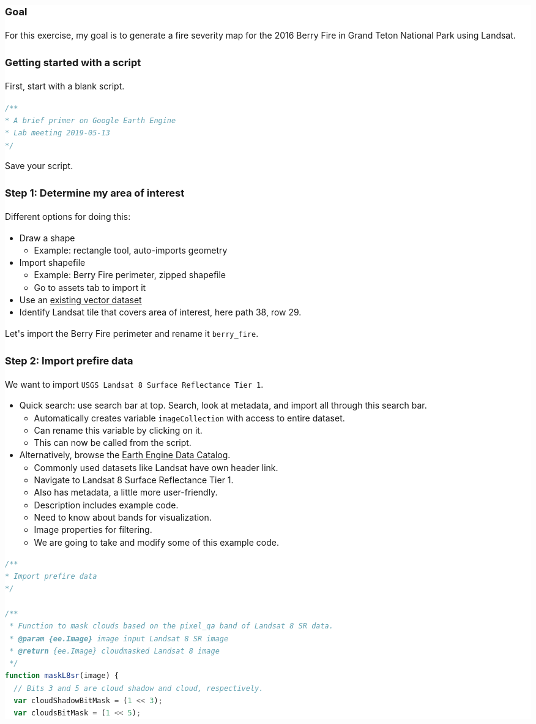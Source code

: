 ### Goal

For this exercise, my goal is to generate a fire severity map for the 2016 Berry
Fire in Grand Teton National Park using Landsat.

### Getting started with a script

First, start with a blank script.

```javascript
/**
* A brief primer on Google Earth Engine
* Lab meeting 2019-05-13
*/
```

Save your script.

### Step 1: Determine my area of interest

Different options for doing this:

- Draw a shape
  - Example: rectangle tool, auto-imports geometry
- Import shapefile
  - Example: Berry Fire perimeter, zipped shapefile
  - Go to assets tab to import it
- Use an [existing vector dataset](https://developers.google.com/earth-engine/vector_datasets)
- Identify Landsat tile that covers area of interest,
  here path 38, row 29.

Let's import the Berry Fire perimeter and rename it
`berry_fire`.

### Step 2: Import prefire data

We want to import `USGS Landsat 8 Surface Reflectance Tier 1`.

- Quick search: use search bar at top. Search, look at metadata, and import
  all through this search bar.
  - Automatically creates variable `imageCollection` with access to entire dataset.
  - Can rename this variable by clicking on it.
  - This can now be called from the script.
- Alternatively, browse the [Earth Engine Data Catalog](https://developers.google.com/earth-engine/datasets/).
  - Commonly used datasets like Landsat have own header link.
  - Navigate to Landsat 8 Surface Reflectance Tier 1.
  - Also has metadata, a little more user-friendly.
  - Description includes example code.
  - Need to know about bands for visualization.
  - Image properties for filtering.
  - We are going to take and modify some of this example code.

```javascript
/**
* Import prefire data
*/

/**
 * Function to mask clouds based on the pixel_qa band of Landsat 8 SR data.
 * @param {ee.Image} image input Landsat 8 SR image
 * @return {ee.Image} cloudmasked Landsat 8 image
 */
function maskL8sr(image) {
  // Bits 3 and 5 are cloud shadow and cloud, respectively.
  var cloudShadowBitMask = (1 << 3);
  var cloudsBitMask = (1 << 5);
```